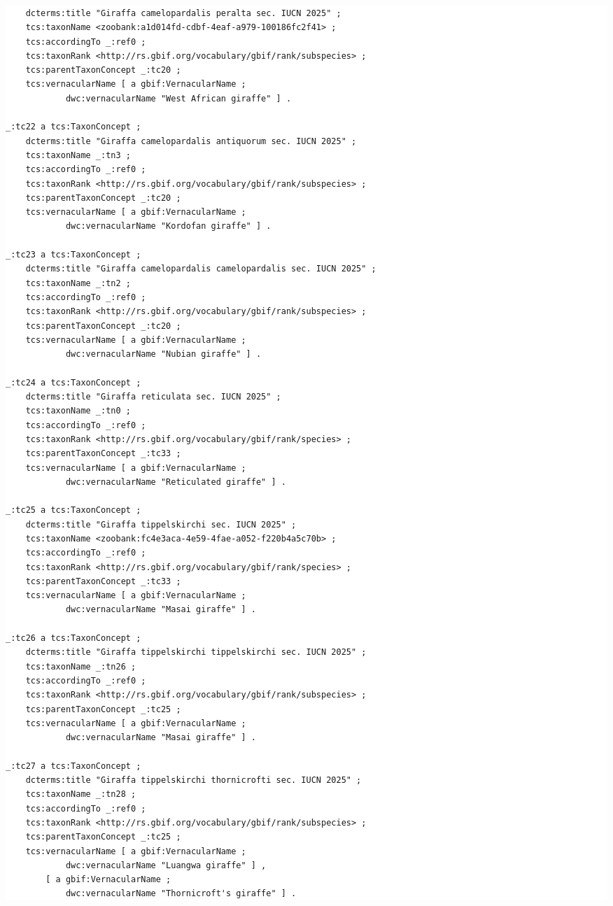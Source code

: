 ```turtle
    dcterms:title "Giraffa camelopardalis peralta sec. IUCN 2025" ;
    tcs:taxonName <zoobank:a1d014fd-cdbf-4eaf-a979-100186fc2f41> ;
    tcs:accordingTo _:ref0 ;
    tcs:taxonRank <http://rs.gbif.org/vocabulary/gbif/rank/subspecies> ;
    tcs:parentTaxonConcept _:tc20 ;
    tcs:vernacularName [ a gbif:VernacularName ;
            dwc:vernacularName "West African giraffe" ] .

_:tc22 a tcs:TaxonConcept ;
    dcterms:title "Giraffa camelopardalis antiquorum sec. IUCN 2025" ;
    tcs:taxonName _:tn3 ;
    tcs:accordingTo _:ref0 ;
    tcs:taxonRank <http://rs.gbif.org/vocabulary/gbif/rank/subspecies> ;
    tcs:parentTaxonConcept _:tc20 ;
    tcs:vernacularName [ a gbif:VernacularName ;
            dwc:vernacularName "Kordofan giraffe" ] .

_:tc23 a tcs:TaxonConcept ;
    dcterms:title "Giraffa camelopardalis camelopardalis sec. IUCN 2025" ;
    tcs:taxonName _:tn2 ;
    tcs:accordingTo _:ref0 ;
    tcs:taxonRank <http://rs.gbif.org/vocabulary/gbif/rank/subspecies> ;
    tcs:parentTaxonConcept _:tc20 ;
    tcs:vernacularName [ a gbif:VernacularName ;
            dwc:vernacularName "Nubian giraffe" ] .

_:tc24 a tcs:TaxonConcept ;
    dcterms:title "Giraffa reticulata sec. IUCN 2025" ;
    tcs:taxonName _:tn0 ;
    tcs:accordingTo _:ref0 ;
    tcs:taxonRank <http://rs.gbif.org/vocabulary/gbif/rank/species> ;
    tcs:parentTaxonConcept _:tc33 ;
    tcs:vernacularName [ a gbif:VernacularName ;
            dwc:vernacularName "Reticulated giraffe" ] .

_:tc25 a tcs:TaxonConcept ;
    dcterms:title "Giraffa tippelskirchi sec. IUCN 2025" ;
    tcs:taxonName <zoobank:fc4e3aca-4e59-4fae-a052-f220b4a5c70b> ;
    tcs:accordingTo _:ref0 ;
    tcs:taxonRank <http://rs.gbif.org/vocabulary/gbif/rank/species> ;
    tcs:parentTaxonConcept _:tc33 ;
    tcs:vernacularName [ a gbif:VernacularName ;
            dwc:vernacularName "Masai giraffe" ] .

_:tc26 a tcs:TaxonConcept ;
    dcterms:title "Giraffa tippelskirchi tippelskirchi sec. IUCN 2025" ;
    tcs:taxonName _:tn26 ;
    tcs:accordingTo _:ref0 ;
    tcs:taxonRank <http://rs.gbif.org/vocabulary/gbif/rank/subspecies> ;
    tcs:parentTaxonConcept _:tc25 ;
    tcs:vernacularName [ a gbif:VernacularName ;
            dwc:vernacularName "Masai giraffe" ] .

_:tc27 a tcs:TaxonConcept ;
    dcterms:title "Giraffa tippelskirchi thornicrofti sec. IUCN 2025" ;
    tcs:taxonName _:tn28 ;
    tcs:accordingTo _:ref0 ;
    tcs:taxonRank <http://rs.gbif.org/vocabulary/gbif/rank/subspecies> ;
    tcs:parentTaxonConcept _:tc25 ;
    tcs:vernacularName [ a gbif:VernacularName ;
            dwc:vernacularName "Luangwa giraffe" ] ,
        [ a gbif:VernacularName ;
            dwc:vernacularName "Thornicroft's giraffe" ] .
```